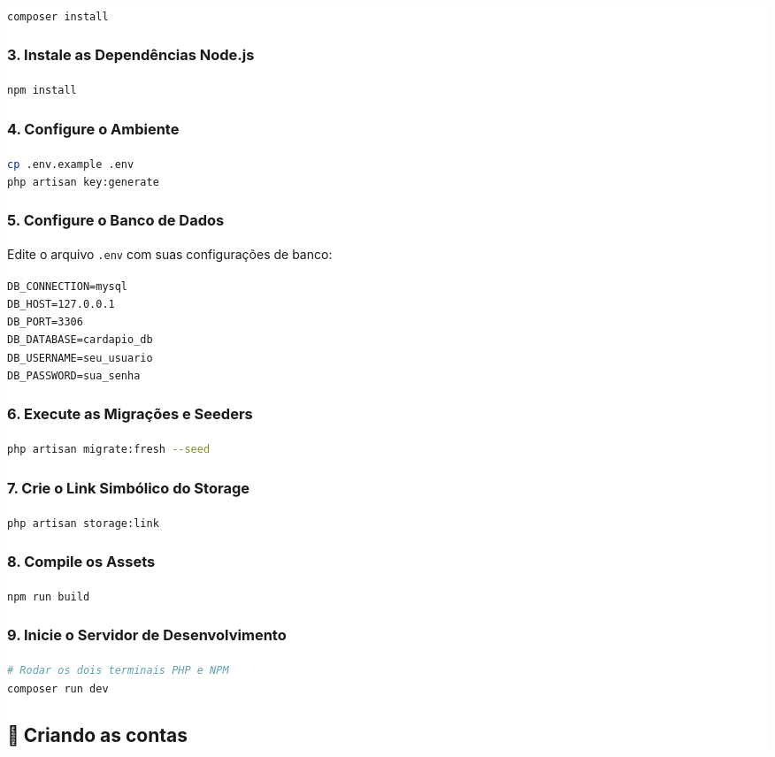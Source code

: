 ```bash
composer install
```

### 3. Instale as Dependências Node.js

```bash
npm install
```

### 4. Configure o Ambiente

```bash
cp .env.example .env
php artisan key:generate
```

### 5. Configure o Banco de Dados

Edite o arquivo `.env` com suas configurações de banco:

```env
DB_CONNECTION=mysql
DB_HOST=127.0.0.1
DB_PORT=3306
DB_DATABASE=cardapio_db
DB_USERNAME=seu_usuario
DB_PASSWORD=sua_senha
```

### 6. Execute as Migrações e Seeders

```bash
php artisan migrate:fresh --seed
```

### 7. Crie o Link Simbólico do Storage

```bash
php artisan storage:link
```

### 8. Compile os Assets

```bash
npm run build
```

### 9. Inicie o Servidor de Desenvolvimento

```bash
# Rodar os dois terminais PHP e NPM
composer run dev

```

## 👤 Criando as contas
